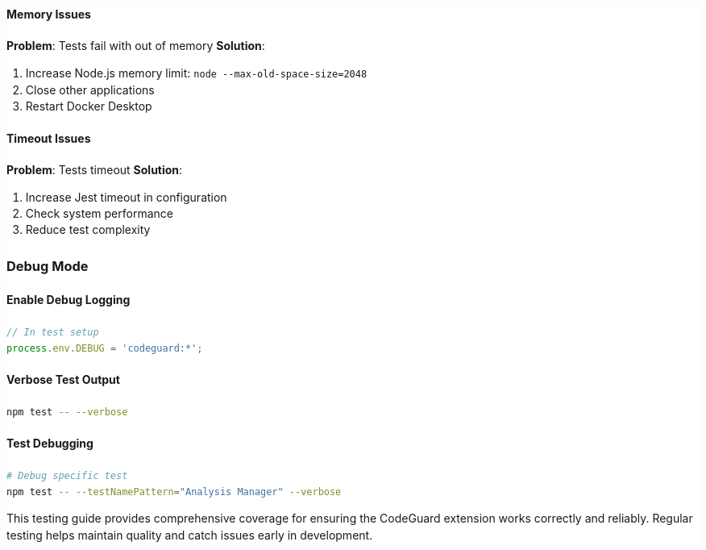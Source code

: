 #### Memory Issues
**Problem**: Tests fail with out of memory
**Solution**:
1. Increase Node.js memory limit: `node --max-old-space-size=2048`
2. Close other applications
3. Restart Docker Desktop

#### Timeout Issues
**Problem**: Tests timeout
**Solution**:
1. Increase Jest timeout in configuration
2. Check system performance
3. Reduce test complexity

### Debug Mode

#### Enable Debug Logging
```typescript
// In test setup
process.env.DEBUG = 'codeguard:*';
```

#### Verbose Test Output
```bash
npm test -- --verbose
```

#### Test Debugging
```bash
# Debug specific test
npm test -- --testNamePattern="Analysis Manager" --verbose
```

This testing guide provides comprehensive coverage for ensuring the CodeGuard extension works correctly and reliably. Regular testing helps maintain quality and catch issues early in development. 